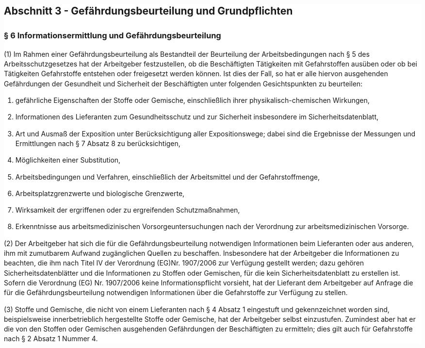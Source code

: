 
## Abschnitt 3 - Gefährdungsbeurteilung und Grundpflichten


### § 6 Informationsermittlung und Gefährdungsbeurteilung

(1) Im Rahmen einer Gefährdungsbeurteilung als Bestandteil der
Beurteilung der Arbeitsbedingungen nach § 5 des Arbeitsschutzgesetzes
hat der Arbeitgeber festzustellen, ob die Beschäftigten Tätigkeiten
mit Gefahrstoffen ausüben oder ob bei Tätigkeiten Gefahrstoffe
entstehen oder freigesetzt werden können. Ist dies der Fall, so hat er
alle hiervon ausgehenden Gefährdungen der Gesundheit und Sicherheit
der Beschäftigten unter folgenden Gesichtspunkten zu beurteilen:

1.  gefährliche Eigenschaften der Stoffe oder Gemische, einschließlich
    ihrer physikalisch-chemischen Wirkungen,


2.  Informationen des Lieferanten zum Gesundheitsschutz und zur Sicherheit
    insbesondere im Sicherheitsdatenblatt,


3.  Art und Ausmaß der Exposition unter Berücksichtigung aller
    Expositionswege; dabei sind die Ergebnisse der Messungen und
    Ermittlungen nach § 7 Absatz 8 zu berücksichtigen,


4.  Möglichkeiten einer Substitution,


5.  Arbeitsbedingungen und Verfahren, einschließlich der Arbeitsmittel und
    der Gefahrstoffmenge,


6.  Arbeitsplatzgrenzwerte und biologische Grenzwerte,


7.  Wirksamkeit der ergriffenen oder zu ergreifenden Schutzmaßnahmen,


8.  Erkenntnisse aus arbeitsmedizinischen Vorsorgeuntersuchungen nach der
    Verordnung zur arbeitsmedizinischen Vorsorge.




(2) Der Arbeitgeber hat sich die für die Gefährdungsbeurteilung
notwendigen Informationen beim Lieferanten oder aus anderen, ihm mit
zumutbarem Aufwand zugänglichen Quellen zu beschaffen. Insbesondere
hat der Arbeitgeber die Informationen zu beachten, die ihm nach Titel
IV der Verordnung (EG)Nr. 1907/2006 zur Verfügung gestellt werden;
dazu gehören Sicherheitsdatenblätter und die Informationen zu Stoffen
oder Gemischen, für die kein Sicherheitsdatenblatt zu erstellen ist.
Sofern die Verordnung (EG) Nr. 1907/2006 keine Informationspflicht
vorsieht, hat der Lieferant dem Arbeitgeber auf Anfrage die für die
Gefährdungsbeurteilung notwendigen Informationen über die Gefahrstoffe
zur Verfügung zu stellen.

(3) Stoffe und Gemische, die nicht von einem Lieferanten nach § 4
Absatz 1 eingestuft und gekennzeichnet worden sind, beispielsweise
innerbetrieblich hergestellte Stoffe oder Gemische, hat der
Arbeitgeber selbst einzustufen. Zumindest aber hat er die von den
Stoffen oder Gemischen ausgehenden Gefährdungen der Beschäftigten zu
ermitteln; dies gilt auch für Gefahrstoffe nach § 2 Absatz 1 Nummer 4.
